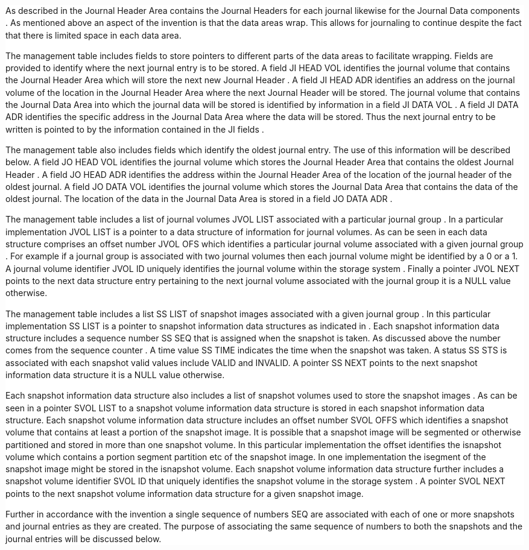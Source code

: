 As described in the Journal Header Area contains the Journal Headers for each journal likewise for the Journal Data components . As mentioned above an aspect of the invention is that the data areas wrap. This allows for journaling to continue despite the fact that there is limited space in each data area.

The management table includes fields to store pointers to different parts of the data areas to facilitate wrapping. Fields are provided to identify where the next journal entry is to be stored. A field JI HEAD VOL identifies the journal volume that contains the Journal Header Area which will store the next new Journal Header . A field JI HEAD ADR identifies an address on the journal volume of the location in the Journal Header Area where the next Journal Header will be stored. The journal volume that contains the Journal Data Area into which the journal data will be stored is identified by information in a field JI DATA VOL . A field JI DATA ADR identifies the specific address in the Journal Data Area where the data will be stored. Thus the next journal entry to be written is pointed to by the information contained in the JI  fields .

The management table also includes fields which identify the oldest journal entry. The use of this information will be described below. A field JO HEAD VOL identifies the journal volume which stores the Journal Header Area that contains the oldest Journal Header . A field JO HEAD ADR identifies the address within the Journal Header Area of the location of the journal header of the oldest journal. A field JO DATA VOL identifies the journal volume which stores the Journal Data Area that contains the data of the oldest journal. The location of the data in the Journal Data Area is stored in a field JO DATA ADR .

The management table includes a list of journal volumes JVOL LIST associated with a particular journal group . In a particular implementation JVOL LIST is a pointer to a data structure of information for journal volumes. As can be seen in each data structure comprises an offset number JVOL OFS which identifies a particular journal volume associated with a given journal group . For example if a journal group is associated with two journal volumes then each journal volume might be identified by a 0 or a 1. A journal volume identifier JVOL ID uniquely identifies the journal volume within the storage system . Finally a pointer JVOL NEXT points to the next data structure entry pertaining to the next journal volume associated with the journal group it is a NULL value otherwise.

The management table includes a list SS LIST of snapshot images associated with a given journal group . In this particular implementation SS LIST is a pointer to snapshot information data structures as indicated in . Each snapshot information data structure includes a sequence number SS SEQ that is assigned when the snapshot is taken. As discussed above the number comes from the sequence counter . A time value SS TIME indicates the time when the snapshot was taken. A status SS STS is associated with each snapshot valid values include VALID and INVALID. A pointer SS NEXT points to the next snapshot information data structure it is a NULL value otherwise.

Each snapshot information data structure also includes a list of snapshot volumes used to store the snapshot images . As can be seen in a pointer SVOL LIST to a snapshot volume information data structure is stored in each snapshot information data structure. Each snapshot volume information data structure includes an offset number SVOL OFFS which identifies a snapshot volume that contains at least a portion of the snapshot image. It is possible that a snapshot image will be segmented or otherwise partitioned and stored in more than one snapshot volume. In this particular implementation the offset identifies the isnapshot volume which contains a portion segment partition etc of the snapshot image. In one implementation the isegment of the snapshot image might be stored in the isnapshot volume. Each snapshot volume information data structure further includes a snapshot volume identifier SVOL ID that uniquely identifies the snapshot volume in the storage system . A pointer SVOL NEXT points to the next snapshot volume information data structure for a given snapshot image.

Further in accordance with the invention a single sequence of numbers SEQ are associated with each of one or more snapshots and journal entries as they are created. The purpose of associating the same sequence of numbers to both the snapshots and the journal entries will be discussed below.
